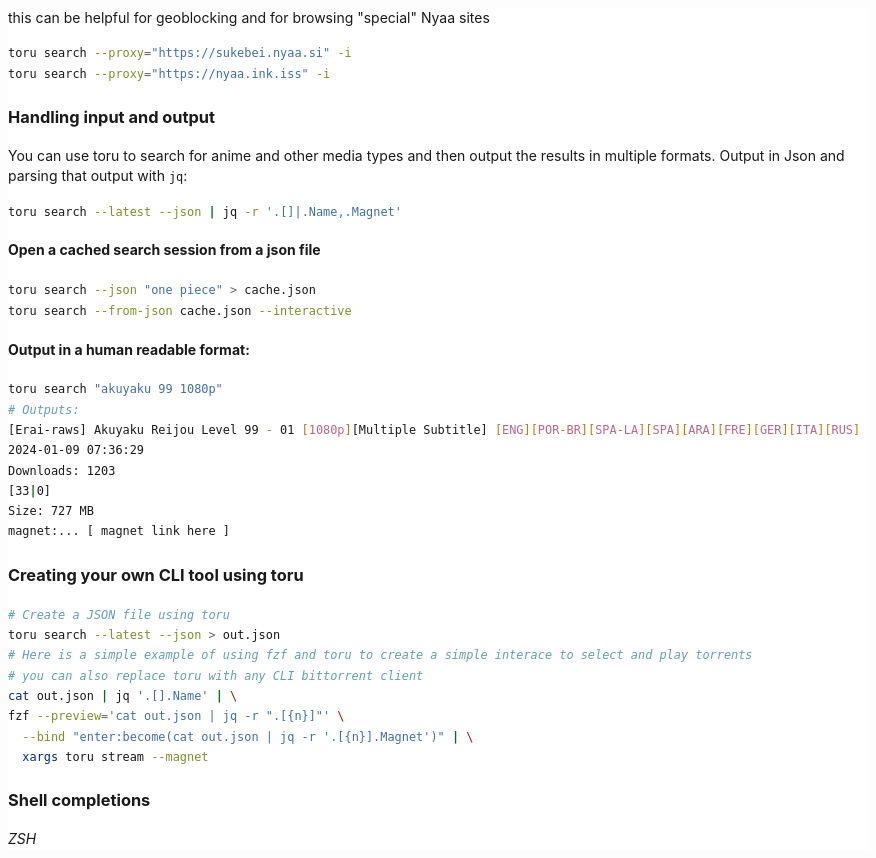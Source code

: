 this can be helpful for geoblocking and for browsing "special" Nyaa sites

```sh
toru search --proxy="https://sukebei.nyaa.si" -i
toru search --proxy="https://nyaa.ink.iss" -i
```

### Handling input and output

You can use toru to search for anime and other media types and then output the results in multiple formats.
Output in Json and parsing that output with `jq`:

```sh
toru search --latest --json | jq -r '.[]|.Name,.Magnet'
```

#### Open a cached search session from a json file

```sh
toru search --json "one piece" > cache.json
toru search --from-json cache.json --interactive
```

#### Output in a human readable format:

```sh
toru search "akuyaku 99 1080p"
# Outputs:
[Erai-raws] Akuyaku Reijou Level 99 - 01 [1080p][Multiple Subtitle] [ENG][POR-BR][SPA-LA][SPA][ARA][FRE][GER][ITA][RUS]
2024-01-09 07:36:29
Downloads: 1203
[33|0]
Size: 727 MB
magnet:... [ magnet link here ]

```

### Creating your own CLI tool using toru

```sh
# Create a JSON file using toru
toru search --latest --json > out.json
# Here is a simple example of using fzf and toru to create a simple interace to select and play torrents
# you can also replace toru with any CLI bittorrent client
cat out.json | jq '.[].Name' | \
fzf --preview='cat out.json | jq -r ".[{n}]"' \
  --bind "enter:become(cat out.json | jq -r '.[{n}].Magnet')" | \
  xargs toru stream --magnet
```

### Shell completions

_ZSH_
